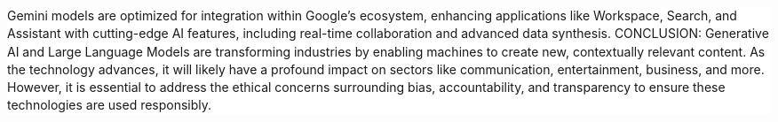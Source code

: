 Gemini models are optimized for integration within Google’s ecosystem, enhancing
applications like Workspace, Search, and Assistant with cutting-edge AI features,
including real-time collaboration and advanced data synthesis.
CONCLUSION:
Generative AI and Large Language Models are transforming industries by enabling machines
to create new, contextually relevant content. As the technology advances, it will likely have a
profound impact on sectors like communication, entertainment, business, and more.
However, it is essential to address the ethical concerns surrounding bias, accountability, and
transparency to ensure these technologies are used responsibly.
